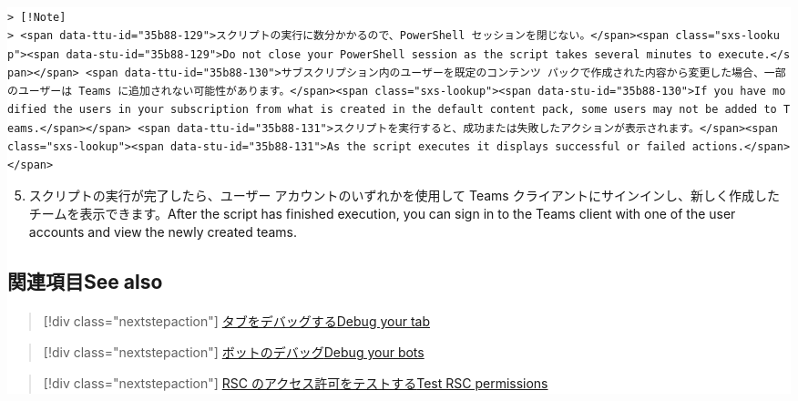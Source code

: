     > [!Note]
    > <span data-ttu-id="35b88-129">スクリプトの実行に数分かかるので、PowerShell セッションを閉じない。</span><span class="sxs-lookup"><span data-stu-id="35b88-129">Do not close your PowerShell session as the script takes several minutes to execute.</span></span> <span data-ttu-id="35b88-130">サブスクリプション内のユーザーを既定のコンテンツ パックで作成された内容から変更した場合、一部のユーザーは Teams に追加されない可能性があります。</span><span class="sxs-lookup"><span data-stu-id="35b88-130">If you have modified the users in your subscription from what is created in the default content pack, some users may not be added to Teams.</span></span> <span data-ttu-id="35b88-131">スクリプトを実行すると、成功または失敗したアクションが表示されます。</span><span class="sxs-lookup"><span data-stu-id="35b88-131">As the script executes it displays successful or failed actions.</span></span>

5. <span data-ttu-id="35b88-132">スクリプトの実行が完了したら、ユーザー アカウントのいずれかを使用して Teams クライアントにサインインし、新しく作成したチームを表示できます。</span><span class="sxs-lookup"><span data-stu-id="35b88-132">After the script has finished execution, you can sign in to the Teams client with one of the user accounts and view the newly created teams.</span></span>

## <a name="see-also"></a><span data-ttu-id="35b88-133">関連項目</span><span class="sxs-lookup"><span data-stu-id="35b88-133">See also</span></span>

> [!div class="nextstepaction"]
> [<span data-ttu-id="35b88-134">タブをデバッグする</span><span class="sxs-lookup"><span data-stu-id="35b88-134">Debug your tab</span></span>](~/tabs/how-to/developer-tools.md)
 
> [!div class="nextstepaction"]
> [<span data-ttu-id="35b88-135">ボットのデバッグ</span><span class="sxs-lookup"><span data-stu-id="35b88-135">Debug your bots</span></span>](~/bots/how-to/debug/locally-with-an-ide.md)

> [!div class="nextstepaction"]
> [<span data-ttu-id="35b88-136">RSC のアクセス許可をテストする</span><span class="sxs-lookup"><span data-stu-id="35b88-136">Test RSC permissions</span></span>](~/graph-api/rsc/test-resource-specific-consent.md)


